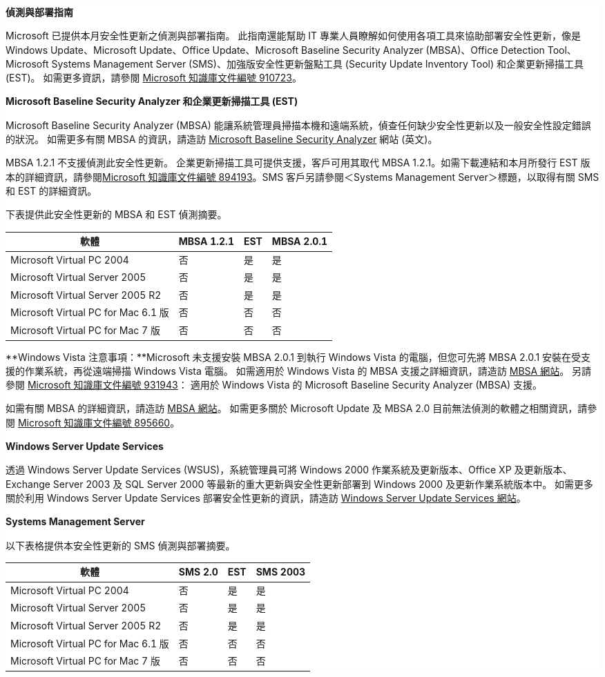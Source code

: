 **偵測與部署指南**  
  
Microsoft 已提供本月安全性更新之偵測與部署指南。 此指南還能幫助 IT 專業人員瞭解如何使用各項工具來協助部署安全性更新，像是 Windows Update、Microsoft Update、Office Update、Microsoft Baseline Security Analyzer (MBSA)、Office Detection Tool、Microsoft Systems Management Server (SMS)、加強版安全性更新盤點工具 (Security Update Inventory Tool) 和企業更新掃描工具 (EST)。 如需更多資訊，請參閱 [Microsoft 知識庫文件編號 910723](http://support.microsoft.com/kb/910723)。
  
**Microsoft Baseline Security Analyzer 和企業更新掃描工具 (EST)**  
  
Microsoft Baseline Security Analyzer (MBSA) 能讓系統管理員掃描本機和遠端系統，偵查任何缺少安全性更新以及一般安全性設定錯誤的狀況。 如需更多有關 MBSA 的資訊，請造訪 [Microsoft Baseline Security Analyzer](http://go.microsoft.com/fwlink/?linkid=21134) 網站 (英文)。
  
MBSA 1.2.1 不支援偵測此安全性更新。 企業更新掃描工具可提供支援，客戶可用其取代 MBSA 1.2.1。如需下載連結和本月所發行 EST 版本的詳細資訊，請參閱[Microsoft 知識庫文件編號 894193](http://support.microsoft.com/kb/894193)。SMS 客戶另請參閱＜Systems Management Server＞標題，以取得有關 SMS 和 EST 的詳細資訊。
  
下表提供此安全性更新的 MBSA 和 EST 偵測摘要。
  
| 軟體                                | MBSA 1.2.1 | EST | MBSA 2.0.1 |  
|-------------------------------------|------------|-----|------------|  
| Microsoft Virtual PC 2004           | 否         | 是  | 是         |  
| Microsoft Virtual Server 2005       | 否         | 是  | 是         |  
| Microsoft Virtual Server 2005 R2    | 否         | 是  | 是         |  
| Microsoft Virtual PC for Mac 6.1 版 | 否         | 否  | 否         |  
| Microsoft Virtual PC for Mac 7 版   | 否         | 否  | 否         |
  
**Windows Vista 注意事項：**Microsoft 未支援安裝 MBSA 2.0.1 到執行 Windows Vista 的電腦，但您可先將 MBSA 2.0.1 安裝在受支援的作業系統，再從遠端掃描 Windows Vista 電腦。 如需適用於 Windows Vista 的 MBSA 支援之詳細資訊，請造訪 [MBSA 網站](http://go.microsoft.com/fwlink/?linkid=21134)。 另請參閱 [Microsoft 知識庫文件編號 931943](http://support.microsoft.com/kb/931943)： 適用於 Windows Vista 的 Microsoft Baseline Security Analyzer (MBSA) 支援。
  
如需有關 MBSA 的詳細資訊，請造訪 [MBSA 網站](http://go.microsoft.com/fwlink/?linkid=21134)。 如需更多關於 Microsoft Update 及 MBSA 2.0 目前無法偵測的軟體之相關資訊，請參閱 [Microsoft 知識庫文件編號 895660](http://support.microsoft.com/kb/895660)。
  
**Windows Server Update Services**  
  
透過 Windows Server Update Services (WSUS)，系統管理員可將 Windows 2000 作業系統及更新版本、Office XP 及更新版本、Exchange Server 2003 及 SQL Server 2000 等最新的重大更新與安全性更新部署到 Windows 2000 及更新作業系統版本中。 如需更多關於利用 Windows Server Update Services 部署安全性更新的資訊，請造訪 [Windows Server Update Services 網站](http://www.microsoft.com/taiwan/windowsserversystem/updateservices/evaluation/overview.mspx)。
  
**Systems Management Server**  
  
以下表格提供本安全性更新的 SMS 偵測與部署摘要。
  
| 軟體                                | SMS 2.0 | EST | SMS 2003 |  
|-------------------------------------|---------|-----|----------|  
| Microsoft Virtual PC 2004           | 否      | 是  | 是       |  
| Microsoft Virtual Server 2005       | 否      | 是  | 是       |  
| Microsoft Virtual Server 2005 R2    | 否      | 是  | 是       |  
| Microsoft Virtual PC for Mac 6.1 版 | 否      | 否  | 否       |  
| Microsoft Virtual PC for Mac 7 版   | 否      | 否  | 否       |
  